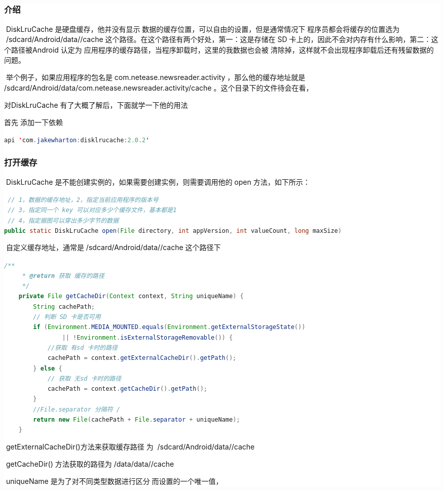 ### 介绍	

​	DiskLruCache 是硬盘缓存，他并没有显示 数据的缓存位置，可以自由的设置，但是通常情况下 程序员都会将缓存的位置选为  /sdcard/Android/data/<application package>/cache   这个路径。在这个路径有两个好处，第一：这是存储在 SD 卡上的，因此不会对内存有什么影响，第二：这个路径被Android 认定为 应用程序的缓存路径，当程序卸载时，这里的我数据也会被 清除掉，这样就不会出现程序卸载后还有残留数据的问题。

​	举个例子，如果应用程序的包名是 com.netease.newsreader.activity ，那么他的缓存地址就是 /sdcard/Android/data/com.netease.newsreader.activity/cache 。这个目录下的文件待会在看，

对DiskLruCache 有了大概了解后，下面就学一下他的用法

首先 添加一下依赖

```java
api 'com.jakewharton:disklrucache:2.0.2'
```



### 打开缓存

​	DiskLruCache 是不能创建实例的，如果需要创建实例，则需要调用他的 open 方法，如下所示：

```java
 // 1，数据的缓存地址，2，指定当前应用程序的版本号
 // 3，指定同一个 key 可以对应多少个缓存文件，基本都是1
 // 4，指定据图可以穿出多少字节的数据
public static DiskLruCache open(File directory, int appVersion, int valueCount, long maxSize)
```

​	自定义缓存地址，通常是 /sdcard/Android/data/<application package>/cache 这个路径下

```java
/**
     * @return 获取 缓存的路径
     */
    private File getCacheDir(Context context, String uniqueName) {
        String cachePath;
        // 判断 SD 卡是否可用
        if (Environment.MEDIA_MOUNTED.equals(Environment.getExternalStorageState())
                || !Environment.isExternalStorageRemovable()) {
            //获取 有sd 卡时的路径
            cachePath = context.getExternalCacheDir().getPath();
        } else {
            // 获取 无sd 卡时的路径
            cachePath = context.getCacheDir().getPath();
        }
        //File.separator 分隔符 /
        return new File(cachePath + File.separator + uniqueName);
    }
```

​	getExternalCacheDir()方法来获取缓存路径  为  /sdcard/Android/data/<application package>/cache 

​	getCacheDir() 方法获取的路径为 /data/data/<application package>/cache 

​	uniqueName 是为了对不同类型数据进行区分 而设置的一个唯一值，
